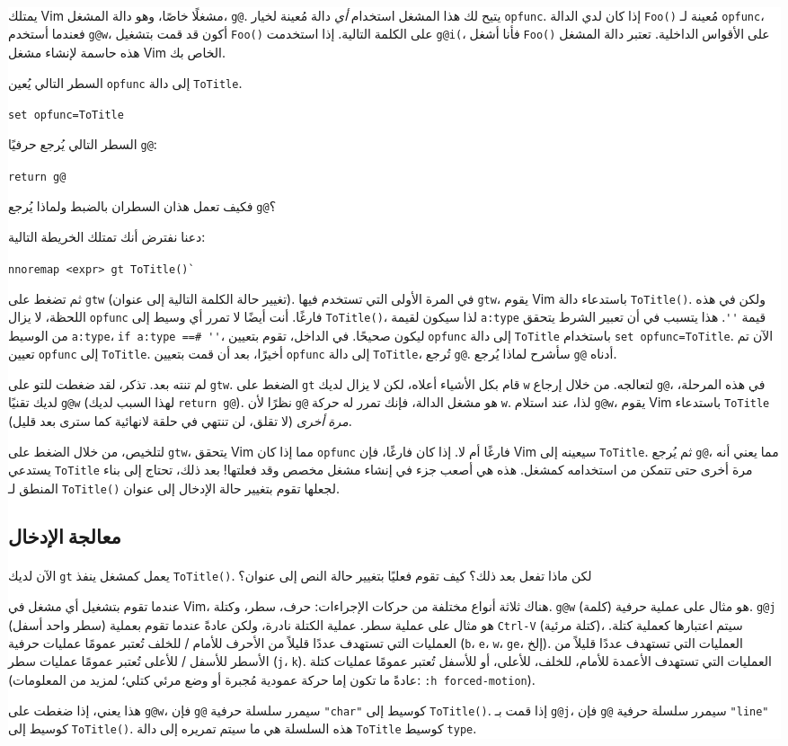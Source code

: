 يمتلك Vim مشغلًا خاصًا، وهو دالة المشغل، `g@`. يتيح لك هذا المشغل استخدام *أي* دالة مُعينة لخيار `opfunc`. إذا كان لدي الدالة `Foo()` مُعينة لـ `opfunc`، فعندما أستخدم `g@w`، أكون قد قمت بتشغيل `Foo()` على الكلمة التالية. إذا استخدمت `g@i(`، فأنا أشغل `Foo()` على الأقواس الداخلية. تعتبر دالة المشغل هذه حاسمة لإنشاء مشغل Vim الخاص بك.

السطر التالي يُعين `opfunc` إلى دالة `ToTitle`.

```shell
set opfunc=ToTitle
```

السطر التالي يُرجع حرفيًا `g@`:

```shell
return g@
```

فكيف تعمل هذان السطران بالضبط ولماذا يُرجع `g@`؟

دعنا نفترض أنك تمتلك الخريطة التالية:

```shell
nnoremap <expr> gt ToTitle()`
```

ثم تضغط على `gtw` (تغيير حالة الكلمة التالية إلى عنوان). في المرة الأولى التي تستخدم فيها `gtw`، يقوم Vim باستدعاء دالة `ToTitle()`. ولكن في هذه اللحظة، لا يزال `opfunc` فارغًا. أنت أيضًا لا تمرر أي وسيط إلى `ToTitle()`، لذا سيكون لقيمة `a:type` قيمة `''`. هذا يتسبب في أن تعبير الشرط يتحقق من الوسيط `a:type`، `if a:type ==# ''`، ليكون صحيحًا. في الداخل، تقوم بتعيين `opfunc` إلى دالة `ToTitle` باستخدام `set opfunc=ToTitle`. الآن تم تعيين `opfunc` إلى `ToTitle`. أخيرًا، بعد أن قمت بتعيين `opfunc` إلى دالة `ToTitle`، تُرجع `g@`. سأشرح لماذا يُرجع `g@` أدناه.

لم تنته بعد. تذكر، لقد ضغطت للتو على `gtw`. الضغط على `gt` قام بكل الأشياء أعلاه، لكن لا يزال لديك `w` لتعالجه. من خلال إرجاع `g@`، في هذه المرحلة، لديك تقنيًا `g@w` (لهذا السبب لديك `return g@`). نظرًا لأن `g@` هو مشغل الدالة، فإنك تمرر له حركة `w`. لذا، عند استلام `g@w`، يقوم Vim باستدعاء `ToTitle` *مرة أخرى* (لا تقلق، لن تنتهي في حلقة لانهائية كما سترى بعد قليل).

لتلخيص، من خلال الضغط على `gtw`، يتحقق Vim مما إذا كان `opfunc` فارغًا أم لا. إذا كان فارغًا، فإن Vim سيعينه إلى `ToTitle`. ثم يُرجع `g@`، مما يعني أنه يستدعي `ToTitle` مرة أخرى حتى تتمكن من استخدامه كمشغل. هذه هي أصعب جزء في إنشاء مشغل مخصص وقد فعلتها! بعد ذلك، تحتاج إلى بناء المنطق لـ `ToTitle()` لجعلها تقوم بتغيير حالة الإدخال إلى عنوان.

## معالجة الإدخال

الآن لديك `gt` يعمل كمشغل ينفذ `ToTitle()`. لكن ماذا تفعل بعد ذلك؟ كيف تقوم فعليًا بتغيير حالة النص إلى عنوان؟

عندما تقوم بتشغيل أي مشغل في Vim، هناك ثلاثة أنواع مختلفة من حركات الإجراءات: حرف، سطر، وكتلة. `g@w` (كلمة) هو مثال على عملية حرفية. `g@j` (سطر واحد أسفل) هو مثال على عملية سطر. عملية الكتلة نادرة، ولكن عادةً عندما تقوم بعملية `Ctrl-V` (كتلة مرئية)، سيتم اعتبارها كعملية كتلة. العمليات التي تستهدف عددًا قليلاً من الأحرف للأمام / للخلف تُعتبر عمومًا عمليات حرفية (`b`، `e`، `w`، `ge`، إلخ). العمليات التي تستهدف عددًا قليلاً من الأسطر للأسفل / للأعلى تُعتبر عمومًا عمليات سطر (`j`، `k`). العمليات التي تستهدف الأعمدة للأمام، للخلف، للأعلى، أو للأسفل تُعتبر عمومًا عمليات كتلة (عادةً ما تكون إما حركة عمودية مُجبرة أو وضع مرئي كتلي؛ لمزيد من المعلومات: `:h forced-motion`).

هذا يعني، إذا ضغطت على `g@w`، فإن `g@` سيمرر سلسلة حرفية `"char"` كوسيط إلى `ToTitle()`. إذا قمت بـ `g@j`، فإن `g@` سيمرر سلسلة حرفية `"line"` كوسيط إلى `ToTitle()`. هذه السلسلة هي ما سيتم تمريره إلى دالة `ToTitle` كوسيط `type`.
